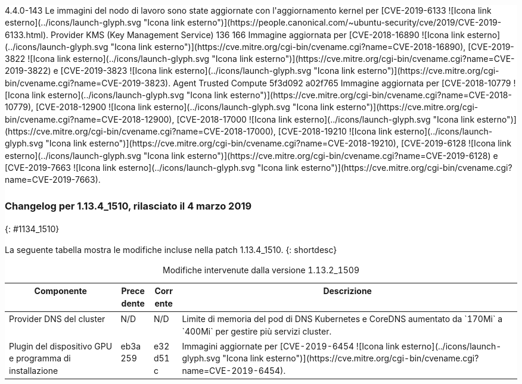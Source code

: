 <td>4.4.0-143</td>
<td>Le immagini del nodo di lavoro sono state aggiornate con l'aggiornamento kernel per [CVE-2019-6133 ![Icona link esterno](../icons/launch-glyph.svg "Icona link esterno")](https://people.canonical.com/~ubuntu-security/cve/2019/CVE-2019-6133.html).</td>
</tr>
<tr>
<td>Provider KMS (Key Management Service)</td>
<td>136</td>
<td>166</td>
<td>Immagine aggiornata per [CVE-2018-16890 ![Icona link esterno](../icons/launch-glyph.svg "Icona link esterno")](https://cve.mitre.org/cgi-bin/cvename.cgi?name=CVE-2018-16890), [CVE-2019-3822 ![Icona link esterno](../icons/launch-glyph.svg "Icona link esterno")](https://cve.mitre.org/cgi-bin/cvename.cgi?name=CVE-2019-3822) e [CVE-2019-3823 ![Icona link esterno](../icons/launch-glyph.svg "Icona link esterno")](https://cve.mitre.org/cgi-bin/cvename.cgi?name=CVE-2019-3823).</td>
</tr>
<tr>
<td>Agent Trusted Compute</td>
<td>5f3d092</td>
<td>a02f765</td>
<td>Immagine aggiornata per [CVE-2018-10779 ![Icona link esterno](../icons/launch-glyph.svg "Icona link esterno")](https://cve.mitre.org/cgi-bin/cvename.cgi?name=CVE-2018-10779), [CVE-2018-12900 ![Icona link esterno](../icons/launch-glyph.svg "Icona link esterno")](https://cve.mitre.org/cgi-bin/cvename.cgi?name=CVE-2018-12900), [CVE-2018-17000 ![Icona link esterno](../icons/launch-glyph.svg "Icona link esterno")](https://cve.mitre.org/cgi-bin/cvename.cgi?name=CVE-2018-17000), [CVE-2018-19210 ![Icona link esterno](../icons/launch-glyph.svg "Icona link esterno")](https://cve.mitre.org/cgi-bin/cvename.cgi?name=CVE-2018-19210), [CVE-2019-6128 ![Icona link esterno](../icons/launch-glyph.svg "Icona link esterno")](https://cve.mitre.org/cgi-bin/cvename.cgi?name=CVE-2019-6128) e [CVE-2019-7663 ![Icona link esterno](../icons/launch-glyph.svg "Icona link esterno")](https://cve.mitre.org/cgi-bin/cvename.cgi?name=CVE-2019-7663).</td>
</tr>
</tbody>
</table>

### Changelog per 1.13.4_1510, rilasciato il 4 marzo 2019
{: #1134_1510}

La seguente tabella mostra le modifiche incluse nella patch 1.13.4_1510.
{: shortdesc}

<table summary="Modifiche intervenute dalla versione 1.13.2_1509">
<caption>Modifiche intervenute dalla versione 1.13.2_1509</caption>
<thead>
<tr>
<th>Componente</th>
<th>Precedente</th>
<th>Corrente</th>
<th>Descrizione</th>
</tr>
</thead>
<tbody>
<tr>
<td>Provider DNS del cluster</td>
<td>N/D</td>
<td>N/D</td>
<td>Limite di memoria del pod di DNS Kubernetes e CoreDNS aumentato da `170Mi` a `400Mi` per gestire più servizi cluster.</td>
</tr>
<tr>
<td>Plugin del dispositivo GPU e programma di installazione</td>
<td>eb3a259</td>
<td>e32d51c</td>
<td>Immagini aggiornate per [CVE-2019-6454 ![Icona link esterno](../icons/launch-glyph.svg "Icona link esterno")](https://cve.mitre.org/cgi-bin/cvename.cgi?name=CVE-2019-6454).</td>
</tr>